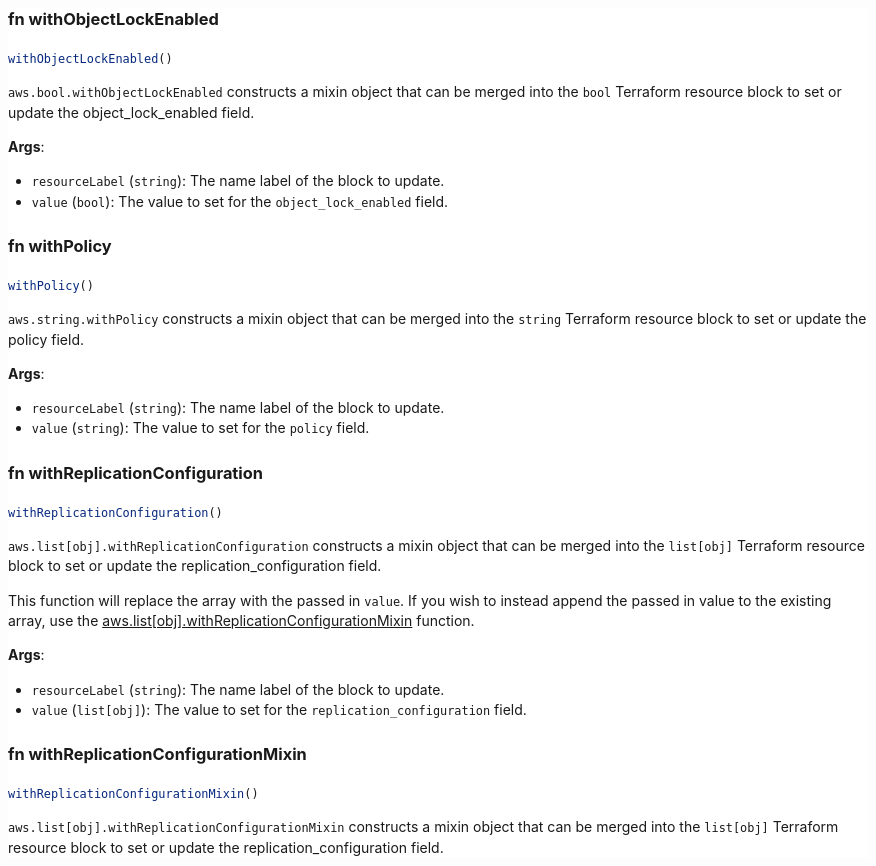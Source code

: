 
### fn withObjectLockEnabled

```ts
withObjectLockEnabled()
```

`aws.bool.withObjectLockEnabled` constructs a mixin object that can be merged into the `bool`
Terraform resource block to set or update the object_lock_enabled field.



**Args**:
  - `resourceLabel` (`string`): The name label of the block to update.
  - `value` (`bool`): The value to set for the `object_lock_enabled` field.


### fn withPolicy

```ts
withPolicy()
```

`aws.string.withPolicy` constructs a mixin object that can be merged into the `string`
Terraform resource block to set or update the policy field.



**Args**:
  - `resourceLabel` (`string`): The name label of the block to update.
  - `value` (`string`): The value to set for the `policy` field.


### fn withReplicationConfiguration

```ts
withReplicationConfiguration()
```

`aws.list[obj].withReplicationConfiguration` constructs a mixin object that can be merged into the `list[obj]`
Terraform resource block to set or update the replication_configuration field.

This function will replace the array with the passed in `value`. If you wish to instead append the
passed in value to the existing array, use the [aws.list[obj].withReplicationConfigurationMixin](TODO) function.


**Args**:
  - `resourceLabel` (`string`): The name label of the block to update.
  - `value` (`list[obj]`): The value to set for the `replication_configuration` field.


### fn withReplicationConfigurationMixin

```ts
withReplicationConfigurationMixin()
```

`aws.list[obj].withReplicationConfigurationMixin` constructs a mixin object that can be merged into the `list[obj]`
Terraform resource block to set or update the replication_configuration field.
